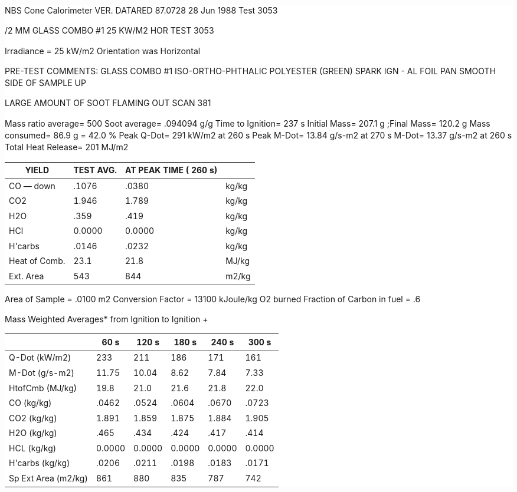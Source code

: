 NBS Cone Calorimeter    VER. DATARED 87.0728    28 Jun 1988    Test 3053

/2 MM   GLASS COMBO #1   25 KW/M2   HOR   TEST 3053

Irradiance = 25 kW/m2    Orientation was Horizontal

PRE-TEST COMMENTS:
GLASS COMBO #1   ISO-ORTHO-PHTHALIC POLYESTER   (GREEN)
SPARK IGN - AL FOIL PAN
SMOOTH SIDE OF SAMPLE UP

LARGE AMOUNT OF SOOT
FLAMING OUT SCAN 381

Mass ratio average= 500
Soot average= .094094 g/g             Time to Ignition= 237 s
Initial Mass= 207.1 g ;Final Mass= 120.2 g
Mass consumed= 86.9 g   = 42.0 %
Peak Q-Dot= 291 kW/m2   at   260 s
Peak M-Dot= 13.84 g/s-m2   at   270 s
M-Dot= 13.37 g/s-m2   at   260 s
Total Heat Release= 201 MJ/m2

| YIELD | TEST AVG. | AT PEAK TIME ( 260 s) | |
|-------|-----------|------------------------|--|
| CO — down | .1076 | .0380 | kg/kg |
| CO2 | 1.946 | 1.789 | kg/kg |
| H2O | .359 | .419 | kg/kg |
| HCl | 0.0000 | 0.0000 | kg/kg |
| H'carbs | .0146 | .0232 | kg/kg |
| Heat of Comb. | 23.1 | 21.8 | MJ/kg |
| Ext. Area | 543 | 844 | m2/kg |

Area of Sample = .0100 m2
Conversion Factor = 13100 kJoule/kg O2 burned
Fraction of Carbon in fuel = .6

Mass Weighted Averages* from Ignition to Ignition +

| | 60 s | 120 s | 180 s | 240 s | 300 s |
|------------------|-------|-------|-------|-------|-------|
| Q-Dot (kW/m2) | 233 | 211 | 186 | 171 | 161 |
| M-Dot (g/s-m2) | 11.75 | 10.04 | 8.62 | 7.84 | 7.33 |
| HtofCmb (MJ/kg) | 19.8 | 21.0 | 21.6 | 21.8 | 22.0 |
| CO (kg/kg) | .0462 | .0524 | .0604 | .0670 | .0723 |
| CO2 (kg/kg) | 1.891 | 1.859 | 1.875 | 1.884 | 1.905 |
| H2O (kg/kg) | .465 | .434 | .424 | .417 | .414 |
| HCL (kg/kg) | 0.0000 | 0.0000 | 0.0000 | 0.0000 | 0.0000 |
| H'carbs (kg/kg) | .0206 | .0211 | .0198 | .0183 | .0171 |
| Sp Ext Area (m2/kg) | 861 | 880 | 835 | 787 | 742 |
